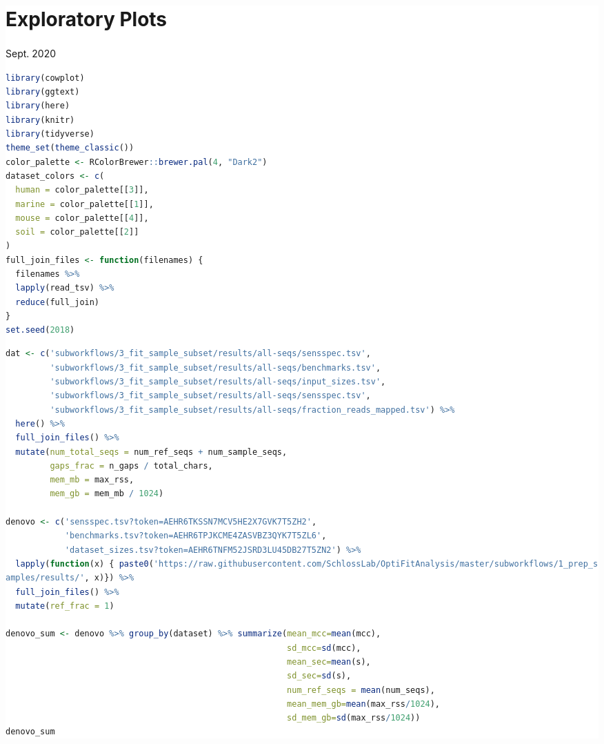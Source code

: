 Exploratory Plots
================
Sept. 2020

``` r
library(cowplot)
library(ggtext)
library(here)
library(knitr)
library(tidyverse)
theme_set(theme_classic())
color_palette <- RColorBrewer::brewer.pal(4, "Dark2")
dataset_colors <- c(
  human = color_palette[[3]],
  marine = color_palette[[1]],
  mouse = color_palette[[4]],
  soil = color_palette[[2]]
)
full_join_files <- function(filenames) {
  filenames %>% 
  lapply(read_tsv) %>% 
  reduce(full_join)
}
set.seed(2018)
```

``` r
dat <- c('subworkflows/3_fit_sample_subset/results/all-seqs/sensspec.tsv',
         'subworkflows/3_fit_sample_subset/results/all-seqs/benchmarks.tsv',
         'subworkflows/3_fit_sample_subset/results/all-seqs/input_sizes.tsv',
         'subworkflows/3_fit_sample_subset/results/all-seqs/sensspec.tsv',
         'subworkflows/3_fit_sample_subset/results/all-seqs/fraction_reads_mapped.tsv') %>% 
  here() %>% 
  full_join_files() %>% 
  mutate(num_total_seqs = num_ref_seqs + num_sample_seqs,
         gaps_frac = n_gaps / total_chars,
         mem_mb = max_rss,
         mem_gb = mem_mb / 1024)

denovo <- c('sensspec.tsv?token=AEHR6TKSSN7MCV5HE2X7GVK7T5ZH2',
            'benchmarks.tsv?token=AEHR6TPJKCME4ZASVBZ3QYK7T5ZL6',
            'dataset_sizes.tsv?token=AEHR6TNFM52JSRD3LU45DB27T5ZN2') %>% 
  lapply(function(x) { paste0('https://raw.githubusercontent.com/SchlossLab/OptiFitAnalysis/master/subworkflows/1_prep_samples/results/', x)}) %>% 
  full_join_files() %>% 
  mutate(ref_frac = 1)

denovo_sum <- denovo %>% group_by(dataset) %>% summarize(mean_mcc=mean(mcc), 
                                                         sd_mcc=sd(mcc),
                                                         mean_sec=mean(s),
                                                         sd_sec=sd(s),
                                                         num_ref_seqs = mean(num_seqs),
                                                         mean_mem_gb=mean(max_rss/1024),
                                                         sd_mem_gb=sd(max_rss/1024))
denovo_sum
```
